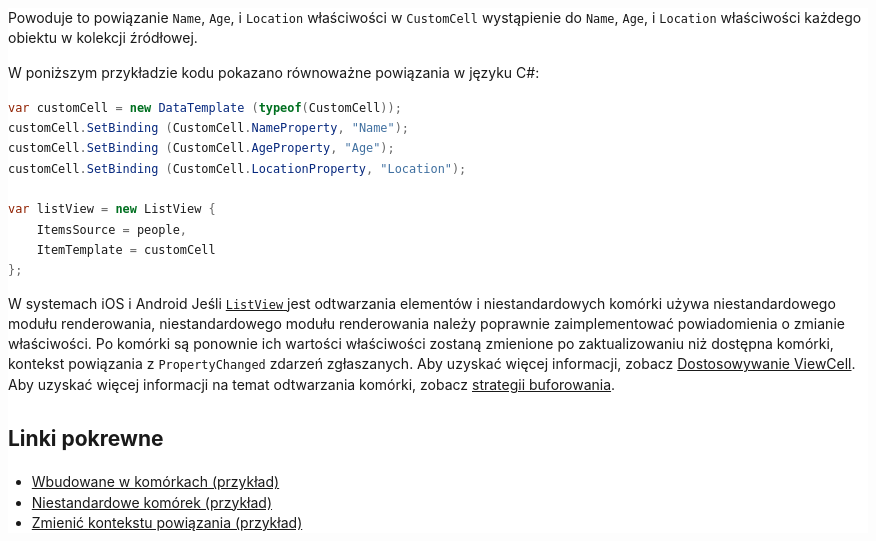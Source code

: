 Powoduje to powiązanie `Name`, `Age`, i `Location` właściwości w `CustomCell` wystąpienie do `Name`, `Age`, i `Location` właściwości każdego obiektu w kolekcji źródłowej.

W poniższym przykładzie kodu pokazano równoważne powiązania w języku C#:

```csharp
var customCell = new DataTemplate (typeof(CustomCell));
customCell.SetBinding (CustomCell.NameProperty, "Name");
customCell.SetBinding (CustomCell.AgeProperty, "Age");
customCell.SetBinding (CustomCell.LocationProperty, "Location");

var listView = new ListView {
    ItemsSource = people,
    ItemTemplate = customCell
};
```

W systemach iOS i Android Jeśli [ `ListView` ](https://developer.xamarin.com/api/type/Xamarin.Forms.ListView/) jest odtwarzania elementów i niestandardowych komórki używa niestandardowego modułu renderowania, niestandardowego modułu renderowania należy poprawnie zaimplementować powiadomienia o zmianie właściwości. Po komórki są ponownie ich wartości właściwości zostaną zmienione po zaktualizowaniu niż dostępna komórki, kontekst powiązania z `PropertyChanged` zdarzeń zgłaszanych. Aby uzyskać więcej informacji, zobacz [Dostosowywanie ViewCell](~/xamarin-forms/app-fundamentals/custom-renderer/viewcell.md). Aby uzyskać więcej informacji na temat odtwarzania komórki, zobacz [strategii buforowania](~/xamarin-forms/user-interface/listview/performance.md#cachingstrategy).

## <a name="related-links"></a>Linki pokrewne

- [Wbudowane w komórkach (przykład)](https://developer.xamarin.com/samples/xamarin-forms/UserInterface/ListView/BuiltInCells)
- [Niestandardowe komórek (przykład)](https://developer.xamarin.com/samples/xamarin-forms/UserInterface/ListView/CustomCells)
- [Zmienić kontekstu powiązania (przykład)](https://developer.xamarin.com/samples/xamarin-forms/UserInterface/ListView/BindingContextChanged)
